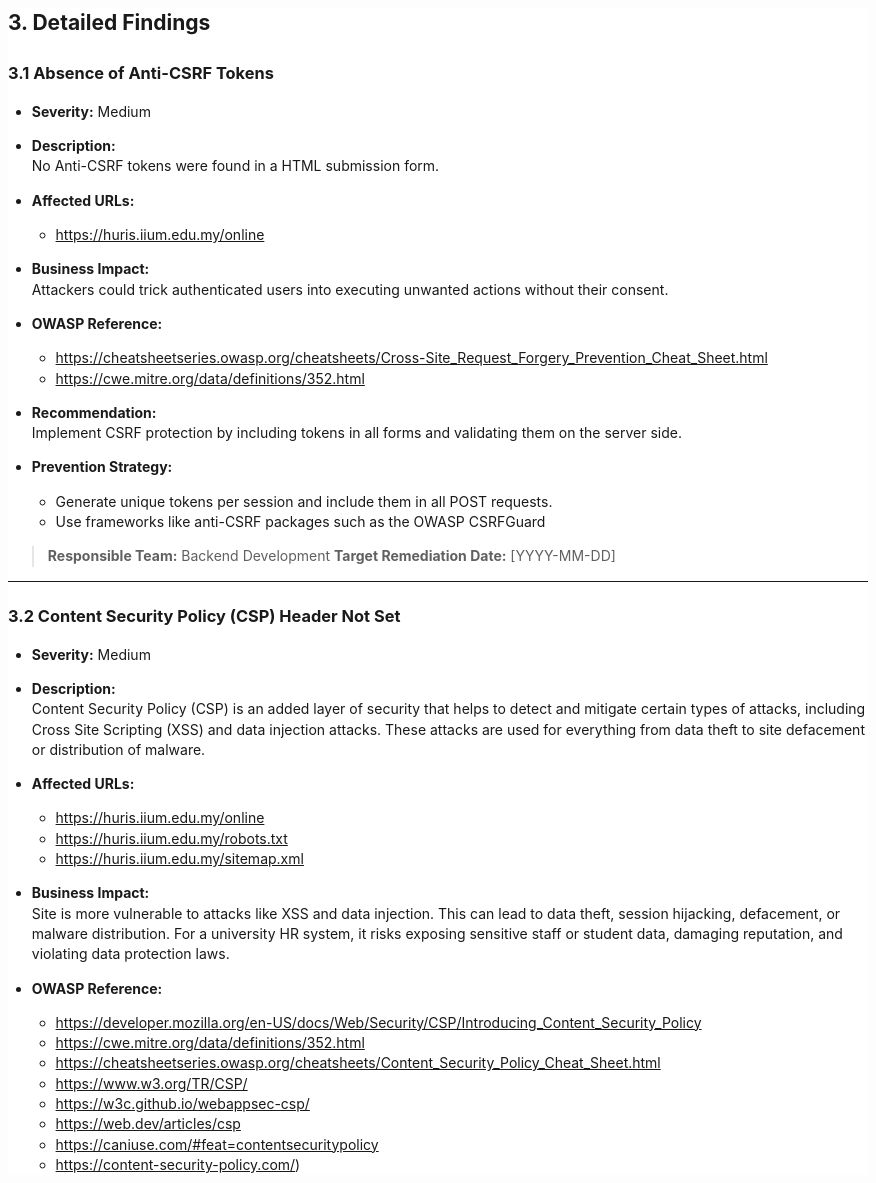 
## 3. Detailed Findings

### 3.1 Absence of Anti-CSRF Tokens

- **Severity:** Medium 
- **Description:**  
  No Anti-CSRF tokens were found in a HTML submission form.

- **Affected URLs:**  
  - https://huris.iium.edu.my/online

- **Business Impact:**  
  Attackers could trick authenticated users into executing unwanted actions without their consent.

- **OWASP Reference:**  
  - https://cheatsheetseries.owasp.org/cheatsheets/Cross-Site_Request_Forgery_Prevention_Cheat_Sheet.html
  - https://cwe.mitre.org/data/definitions/352.html

- **Recommendation:**  
  Implement CSRF protection by including tokens in all forms and validating them on the server side.

- **Prevention Strategy:**  
  - Generate unique tokens per session and include them in all POST requests.
  - Use frameworks like anti-CSRF packages such as the OWASP CSRFGuard

> **Responsible Team:** Backend Development 
> **Target Remediation Date:** [YYYY-MM-DD]

---

### 3.2 Content Security Policy (CSP) Header Not Set

- **Severity:** Medium 
- **Description:**  
  Content Security Policy (CSP) is an added layer of security that helps to detect and mitigate certain types of attacks, including Cross Site Scripting (XSS) and data injection attacks. These attacks are used for everything from data theft to site defacement or distribution of malware.

- **Affected URLs:**  
  - https://huris.iium.edu.my/online
  - https://huris.iium.edu.my/robots.txt
  - https://huris.iium.edu.my/sitemap.xml

- **Business Impact:**  
  Site is more vulnerable to attacks like XSS and data injection. This can lead to data theft, session hijacking, defacement, or malware distribution. For a university HR system, it risks exposing sensitive staff or student data, damaging reputation, and violating data protection laws.

- **OWASP Reference:**  
  - https://developer.mozilla.org/en-US/docs/Web/Security/CSP/Introducing_Content_Security_Policy
  - https://cwe.mitre.org/data/definitions/352.html
  - https://cheatsheetseries.owasp.org/cheatsheets/Content_Security_Policy_Cheat_Sheet.html
  - https://www.w3.org/TR/CSP/
  - https://w3c.github.io/webappsec-csp/
  - https://web.dev/articles/csp
  - https://caniuse.com/#feat=contentsecuritypolicy
  - https://content-security-policy.com/)
